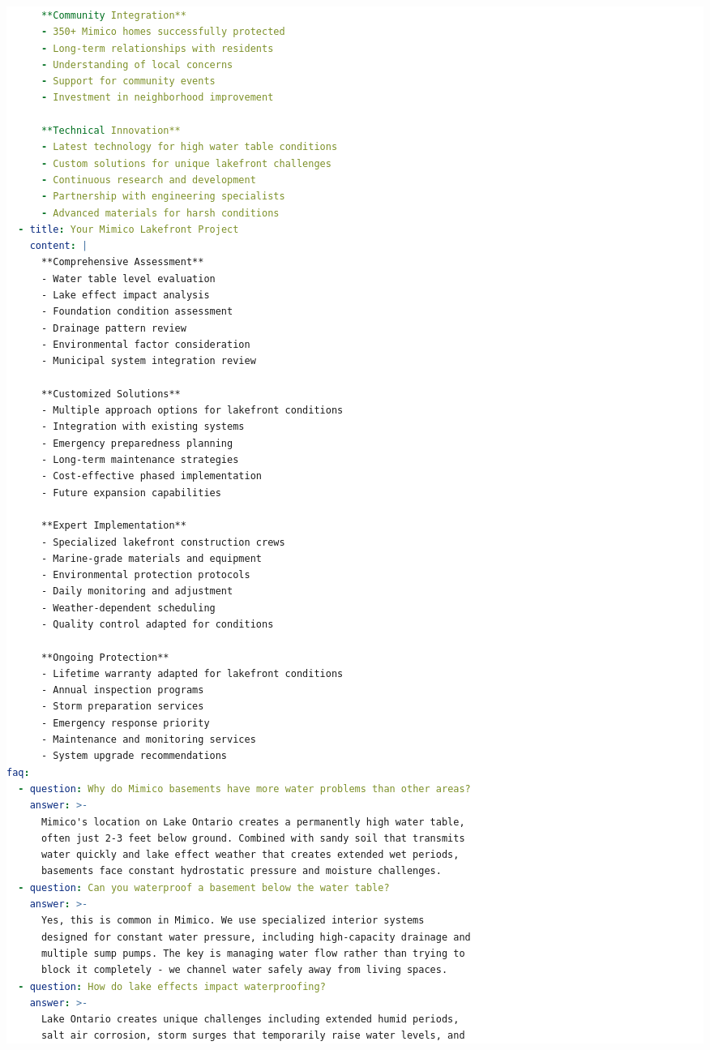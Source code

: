 ```yaml
      **Community Integration**
      - 350+ Mimico homes successfully protected
      - Long-term relationships with residents
      - Understanding of local concerns
      - Support for community events
      - Investment in neighborhood improvement

      **Technical Innovation**
      - Latest technology for high water table conditions
      - Custom solutions for unique lakefront challenges
      - Continuous research and development
      - Partnership with engineering specialists
      - Advanced materials for harsh conditions
  - title: Your Mimico Lakefront Project
    content: |
      **Comprehensive Assessment**
      - Water table level evaluation
      - Lake effect impact analysis
      - Foundation condition assessment
      - Drainage pattern review
      - Environmental factor consideration
      - Municipal system integration review

      **Customized Solutions**
      - Multiple approach options for lakefront conditions
      - Integration with existing systems
      - Emergency preparedness planning
      - Long-term maintenance strategies
      - Cost-effective phased implementation
      - Future expansion capabilities

      **Expert Implementation**
      - Specialized lakefront construction crews
      - Marine-grade materials and equipment
      - Environmental protection protocols
      - Daily monitoring and adjustment
      - Weather-dependent scheduling
      - Quality control adapted for conditions

      **Ongoing Protection**
      - Lifetime warranty adapted for lakefront conditions
      - Annual inspection programs
      - Storm preparation services
      - Emergency response priority
      - Maintenance and monitoring services
      - System upgrade recommendations
faq:
  - question: Why do Mimico basements have more water problems than other areas?
    answer: >-
      Mimico's location on Lake Ontario creates a permanently high water table,
      often just 2-3 feet below ground. Combined with sandy soil that transmits
      water quickly and lake effect weather that creates extended wet periods,
      basements face constant hydrostatic pressure and moisture challenges.
  - question: Can you waterproof a basement below the water table?
    answer: >-
      Yes, this is common in Mimico. We use specialized interior systems
      designed for constant water pressure, including high-capacity drainage and
      multiple sump pumps. The key is managing water flow rather than trying to
      block it completely - we channel water safely away from living spaces.
  - question: How do lake effects impact waterproofing?
    answer: >-
      Lake Ontario creates unique challenges including extended humid periods,
      salt air corrosion, storm surges that temporarily raise water levels, and
```